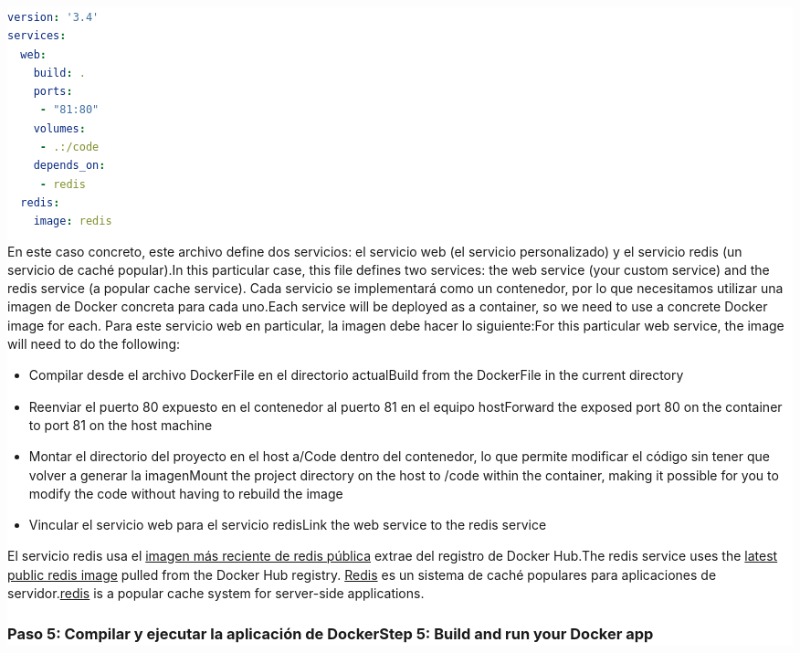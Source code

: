 ```yml
version: '3.4'
services:
  web:
    build: .
    ports:
     - "81:80"
    volumes:
     - .:/code
    depends_on:
     - redis
  redis:
    image: redis
```

<span data-ttu-id="57b4d-208">En este caso concreto, este archivo define dos servicios: el servicio web (el servicio personalizado) y el servicio redis (un servicio de caché popular).</span><span class="sxs-lookup"><span data-stu-id="57b4d-208">In this particular case, this file defines two services: the web service (your custom service) and the redis service (a popular cache service).</span></span> <span data-ttu-id="57b4d-209">Cada servicio se implementará como un contenedor, por lo que necesitamos utilizar una imagen de Docker concreta para cada uno.</span><span class="sxs-lookup"><span data-stu-id="57b4d-209">Each service will be deployed as a container, so we need to use a concrete Docker image for each.</span></span> <span data-ttu-id="57b4d-210">Para este servicio web en particular, la imagen debe hacer lo siguiente:</span><span class="sxs-lookup"><span data-stu-id="57b4d-210">For this particular web service, the image will need to do the following:</span></span>

- <span data-ttu-id="57b4d-211">Compilar desde el archivo DockerFile en el directorio actual</span><span class="sxs-lookup"><span data-stu-id="57b4d-211">Build from the DockerFile in the current directory</span></span>

- <span data-ttu-id="57b4d-212">Reenviar el puerto 80 expuesto en el contenedor al puerto 81 en el equipo host</span><span class="sxs-lookup"><span data-stu-id="57b4d-212">Forward the exposed port 80 on the container to port 81 on the host machine</span></span>

- <span data-ttu-id="57b4d-213">Montar el directorio del proyecto en el host a/Code dentro del contenedor, lo que permite modificar el código sin tener que volver a generar la imagen</span><span class="sxs-lookup"><span data-stu-id="57b4d-213">Mount the project directory on the host to /code within the container, making it possible for you to modify the code without having to rebuild the image</span></span>

- <span data-ttu-id="57b4d-214">Vincular el servicio web para el servicio redis</span><span class="sxs-lookup"><span data-stu-id="57b4d-214">Link the web service to the redis service</span></span>

<span data-ttu-id="57b4d-215">El servicio redis usa el [imagen más reciente de redis pública](https://hub.docker.com/_/redis/) extrae del registro de Docker Hub.</span><span class="sxs-lookup"><span data-stu-id="57b4d-215">The redis service uses the [latest public redis image](https://hub.docker.com/_/redis/) pulled from the Docker Hub registry.</span></span> <span data-ttu-id="57b4d-216">[Redis](https://redis.io/) es un sistema de caché populares para aplicaciones de servidor.</span><span class="sxs-lookup"><span data-stu-id="57b4d-216">[redis](https://redis.io/) is a popular cache system for server-side applications.</span></span>

### <a name="step-5-build-and-run-your-docker-app"></a><span data-ttu-id="57b4d-217">Paso 5: Compilar y ejecutar la aplicación de Docker</span><span class="sxs-lookup"><span data-stu-id="57b4d-217">Step 5: Build and run your Docker app</span></span>
